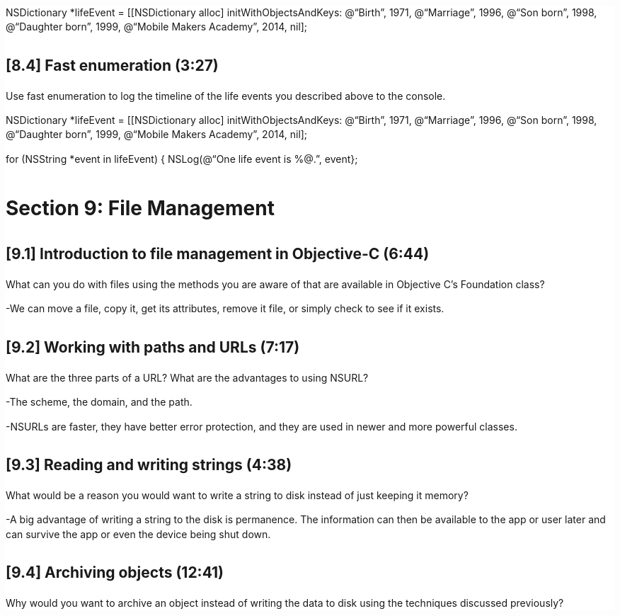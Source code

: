 NSDictionary *lifeEvent = [[NSDictionary alloc]
initWithObjectsAndKeys: @“Birth”, 1971,
@“Marriage”, 1996,
@“Son born”, 1998,
@“Daughter born”, 1999,
@“Mobile Makers Academy”, 2014, 
nil];


[8.4] Fast enumeration (3:27)
-----------------------------
Use fast enumeration to log the timeline of the life events you described above
to the console.

NSDictionary *lifeEvent = [[NSDictionary alloc]
initWithObjectsAndKeys: @“Birth”, 1971,
@“Marriage”, 1996,
@“Son born”, 1998,
@“Daughter born”, 1999,
@“Mobile Makers Academy”, 2014, 
nil];

for (NSString *event in lifeEvent) {
NSLog(@“One life event is %@.”, event};


Section 9: File Management
==========================
[9.1] Introduction to file management in Objective-C (6:44)
-----------------------------------------------------------
What can you do with files using the methods you are aware of that are available
in Objective C’s Foundation class?

-We can move a file, copy it, get its attributes, remove it file, or simply check to see if it exists. 


[9.2] Working with paths and URLs (7:17)
----------------------------------------
What are the three parts of a URL? What are the advantages to using NSURL?

-The scheme, the domain, and the path.

-NSURLs are faster, they have better error protection, and they are used in newer and more powerful classes.


[9.3] Reading and writing strings (4:38)
----------------------------------------
What would be a reason you would want to write a string to disk instead of just
keeping it memory?

-A big advantage of writing a string to the disk is permanence. The information can then be available to the app or user later and can survive the app or even the device being shut down. 


[9.4] Archiving objects (12:41)
-------------------------------
Why would you want to archive an object instead of writing the data to disk
using the techniques discussed previously?
